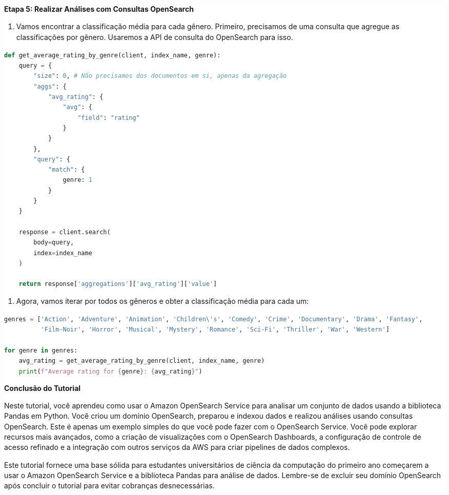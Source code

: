**Etapa 5: Realizar Análises com Consultas OpenSearch**

1. Vamos encontrar a classificação média para cada gênero. Primeiro, precisamos de uma consulta que agregue as classificações por gênero. Usaremos a API de consulta do OpenSearch para isso.

```python
def get_average_rating_by_genre(client, index_name, genre):
    query = {
        "size": 0, # Não precisamos dos documentos em si, apenas da agregação
        "aggs": {
            "avg_rating": {
                "avg": {
                    "field": "rating"
                }
            }
        },
        "query": {
            "match": {
                genre: 1
            }
        }
    }

    response = client.search(
        body=query,
        index=index_name
    )

    return response['aggregations']['avg_rating']['value']
```

1. Agora, vamos iterar por todos os gêneros e obter a classificação média para cada um:

```python
genres = ['Action', 'Adventure', 'Animation', 'Children\'s', 'Comedy', 'Crime', 'Documentary', 'Drama', 'Fantasy',
          'Film-Noir', 'Horror', 'Musical', 'Mystery', 'Romance', 'Sci-Fi', 'Thriller', 'War', 'Western']

for genre in genres:
    avg_rating = get_average_rating_by_genre(client, index_name, genre)
    print(f"Average rating for {genre}: {avg_rating}")
```

**Conclusão do Tutorial**

Neste tutorial, você aprendeu como usar o Amazon OpenSearch Service para analisar um conjunto de dados usando a biblioteca Pandas em Python. Você criou um domínio OpenSearch, preparou e indexou dados e realizou análises usando consultas OpenSearch. Este é apenas um exemplo simples do que você pode fazer com o OpenSearch Service. Você pode explorar recursos mais avançados, como a criação de visualizações com o OpenSearch Dashboards, a configuração de controle de acesso refinado e a integração com outros serviços da AWS para criar pipelines de dados complexos.

Este tutorial fornece uma base sólida para estudantes universitários de ciência da computação do primeiro ano começarem a usar o Amazon OpenSearch Service e a biblioteca Pandas para análise de dados. Lembre-se de excluir seu domínio OpenSearch após concluir o tutorial para evitar cobranças desnecessárias.
